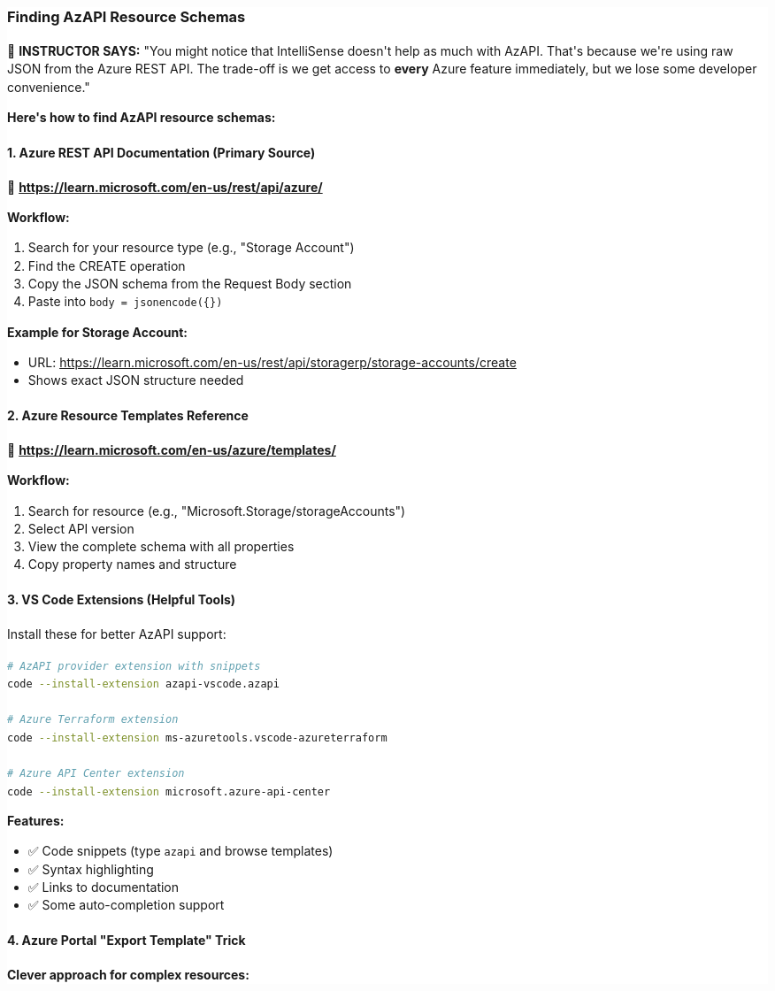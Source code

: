 ### Finding AzAPI Resource Schemas

💬 **INSTRUCTOR SAYS:**
"You might notice that IntelliSense doesn't help as much with AzAPI. That's because we're using raw JSON from the Azure REST API. The trade-off is we get access to **every** Azure feature immediately, but we lose some developer convenience."

**Here's how to find AzAPI resource schemas:**

#### 1. Azure REST API Documentation (Primary Source)
🔗 **https://learn.microsoft.com/en-us/rest/api/azure/**

**Workflow:**
1. Search for your resource type (e.g., "Storage Account")
2. Find the CREATE operation
3. Copy the JSON schema from the Request Body section
4. Paste into `body = jsonencode({})`

**Example for Storage Account:**
- URL: https://learn.microsoft.com/en-us/rest/api/storagerp/storage-accounts/create
- Shows exact JSON structure needed

#### 2. Azure Resource Templates Reference
🔗 **https://learn.microsoft.com/en-us/azure/templates/**

**Workflow:**
1. Search for resource (e.g., "Microsoft.Storage/storageAccounts")
2. Select API version
3. View the complete schema with all properties
4. Copy property names and structure

#### 3. VS Code Extensions (Helpful Tools)

Install these for better AzAPI support:

```bash
# AzAPI provider extension with snippets
code --install-extension azapi-vscode.azapi

# Azure Terraform extension
code --install-extension ms-azuretools.vscode-azureterraform

# Azure API Center extension
code --install-extension microsoft.azure-api-center
```

**Features:**
- ✅ Code snippets (type `azapi` and browse templates)
- ✅ Syntax highlighting
- ✅ Links to documentation
- ✅ Some auto-completion support

#### 4. Azure Portal "Export Template" Trick

**Clever approach for complex resources:**
